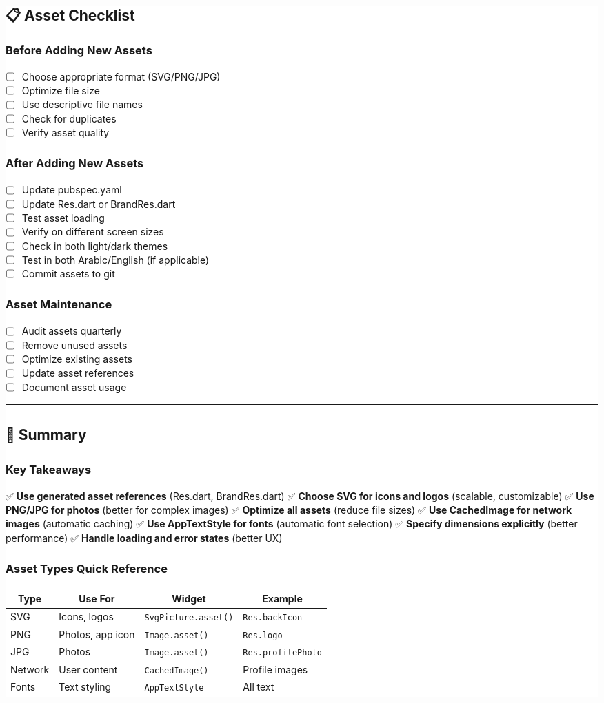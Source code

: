 ## 📋 **Asset Checklist**

### **Before Adding New Assets**

- [ ] Choose appropriate format (SVG/PNG/JPG)
- [ ] Optimize file size
- [ ] Use descriptive file names
- [ ] Check for duplicates
- [ ] Verify asset quality

### **After Adding New Assets**

- [ ] Update pubspec.yaml
- [ ] Update Res.dart or BrandRes.dart
- [ ] Test asset loading
- [ ] Verify on different screen sizes
- [ ] Check in both light/dark themes
- [ ] Test in both Arabic/English (if applicable)
- [ ] Commit assets to git

### **Asset Maintenance**

- [ ] Audit assets quarterly
- [ ] Remove unused assets
- [ ] Optimize existing assets
- [ ] Update asset references
- [ ] Document asset usage

---

## 🎯 **Summary**

### **Key Takeaways**

✅ **Use generated asset references** (Res.dart, BrandRes.dart)
✅ **Choose SVG for icons and logos** (scalable, customizable)
✅ **Use PNG/JPG for photos** (better for complex images)
✅ **Optimize all assets** (reduce file sizes)
✅ **Use CachedImage for network images** (automatic caching)
✅ **Use AppTextStyle for fonts** (automatic font selection)
✅ **Specify dimensions explicitly** (better performance)
✅ **Handle loading and error states** (better UX)

### **Asset Types Quick Reference**

| Type | Use For | Widget | Example |
|------|---------|--------|---------|
| SVG | Icons, logos | `SvgPicture.asset()` | `Res.backIcon` |
| PNG | Photos, app icon | `Image.asset()` | `Res.logo` |
| JPG | Photos | `Image.asset()` | `Res.profilePhoto` |
| Network | User content | `CachedImage()` | Profile images |
| Fonts | Text styling | `AppTextStyle` | All text |
